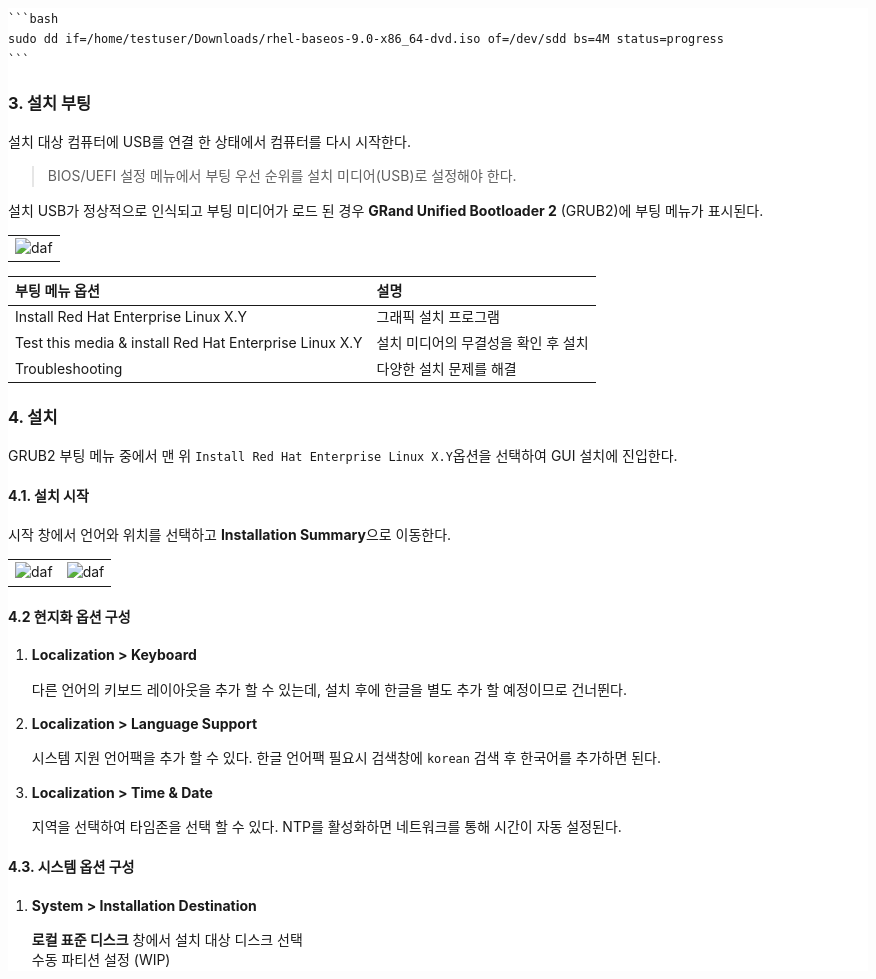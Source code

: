     ```bash
    sudo dd if=/home/testuser/Downloads/rhel-baseos-9.0-x86_64-dvd.iso of=/dev/sdd bs=4M status=progress
    ```

### 3. 설치 부팅

설치 대상 컴퓨터에 USB를 연결 한 상태에서 컴퓨터를 다시 시작한다.

> BIOS/UEFI 설정 메뉴에서 부팅 우선 순위를 설치 미디어(USB)로 설정해야 한다.

설치 USB가 정상적으로 인식되고 부팅 미디어가 로드 된 경우 **GRand Unified Bootloader 2** (GRUB2)에 부팅 메뉴가 표시된다.

| |
|:-------------------------:|
| <img width="603" alt="daf" src="{{ site.url }}{{ site.baseurl }}/assets/images/posts/Linux/7_3.png" onclick="window.open(this.src)"> |

| 부팅 메뉴 옵션 | 설명 |
|:---|:---|
| Install Red Hat Enterprise Linux X.Y | 그래픽 설치 프로그램 |
| Test this media & install Red Hat Enterprise Linux X.Y | 설치 미디어의 무결성을 확인 후 설치 |
| Troubleshooting | 다양한 설치 문제를 해결 |

### 4. 설치

GRUB2 부팅 메뉴 중에서 맨 위 `Install Red Hat Enterprise Linux X.Y`옵션을 선택하여 GUI 설치에 진입한다.

#### 4.1. 설치 시작

시작 창에서 언어와 위치를 선택하고 **Installation Summary**으로 이동한다.

| | |
|:---:|:---:|
| <img width="603" alt="daf" src="{{ site.url }}{{ site.baseurl }}/assets/images/posts/Linux/7_4.png" onclick="window.open(this.src)"> | <img width="603" alt="daf" src="{{ site.url }}{{ site.baseurl }}/assets/images/posts/Linux/7_5.png" onclick="window.open(this.src)"> |

#### 4.2 현지화 옵션 구성

1. **Localization > Keyboard**

    다른 언어의 키보드 레이아웃을 추가 할 수 있는데, 설치 후에 한글을 별도 추가 할 예정이므로 건너뛴다.

2. **Localization > Language Support**

    시스템 지원 언어팩을 추가 할 수 있다. 한글 언어팩 필요시 검색창에 `korean` 검색 후 한국어를 추가하면 된다.

3. **Localization > Time & Date**

    지역을 선택하여 타임존을 선택 할 수 있다. NTP를 활성화하면 네트워크를 통해 시간이 자동 설정된다.

#### 4.3. 시스템 옵션 구성

1. **System > Installation Destination**

    **로컬 표준 디스크** 창에서 설치 대상 디스크 선택  
    수동 파티션 설정 (WIP)
